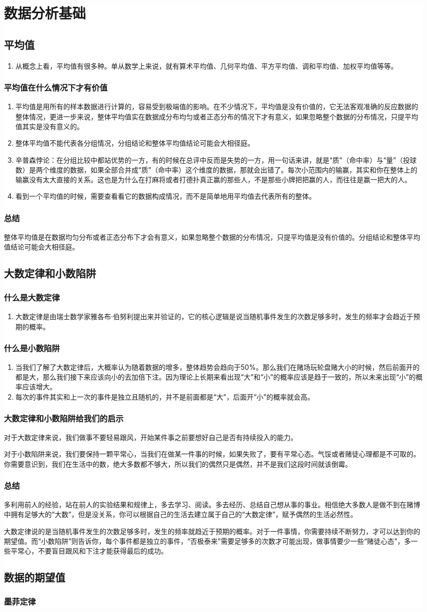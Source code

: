 # 数据分析基础

## 平均值

1. 从概念上看，平均值有很多种。单从数学上来说，就有算术平均值、几何平均值、平方平均值、调和平均值、加权平均值等等。

### 平均值在什么情况下才有价值

1. 平均值是用所有的样本数据进行计算的，容易受到极端值的影响。在不少情况下，平均值是没有价值的，它无法客观准确的反应数据的整体情况，更进一步来说，整体平均值实在数据成分布均匀或者正态分布的情况下才有意义，如果忽略整个数据的分布情况，只提平均值其实是没有意义的。
2. 整体平均值不能代表各分组情况，分组结论和整体平均值结论可能会大相径庭。
3. 辛普森悖论：在分组比较中都站优势的一方，有的时候在总评中反而是失势的一方，用一句话来讲，就是“质”（命中率）与“量”（投球数）是两个维度的数据，如果全部合并成“质”（命中率）这个维度的数据，那就会出错了。每次小范围内的输赢，其实和你在整体上的输赢没有太大直接的关系。这也是为什么在打麻将或者打德扑真正赢的那些人，不是那些小牌把把赢的人，而往往是赢一把大的人。

4. 看到一个平均值的时候，需要查看看它的数据构成情况，而不是简单地用平均值去代表所有的整体。

### 总结

​	整体平均值是在数据均匀分布或者正态分布下才会有意义，如果忽略整个数据的分布情况，只提平均值是没有价值的。分组结论和整体平均值结论可能会大相径庭。

## 大数定律和小数陷阱

### 什么是大数定律

1. 大数定律是由瑞士数学家雅各布·伯努利提出来并验证的，它的核心逻辑是说当随机事件发生的次数足够多时，发生的频率才会趋近于预期的概率。

### 什么是小数陷阱

1. 当我们了解了大数定律后，大概率认为随着数据的增多，整体趋势会趋向于50%。那么我们在赌场玩轮盘赌大小的时候，然后前面开的都是大，那么我们接下来应该向小的去加倍下注。因为理论上长期来看出现“大”和“小”的概率应该是趋于一致的，所以未来出现“小”的概率应该增大。
2. 每次的事件其实和上一次的事件是独立且随机的，并不是前面都是“大”，后面开“小”的概率就会高。

### 大数定律和小数陷阱给我们的启示

​	对于大数定律来说，我们做事不要轻易跟风，开始某件事之前要想好自己是否有持续投入的能力。

​	对于小数陷阱来说，我们要保持一颗平常心，当我们在做某一件事的时候，如果失败了，要有平常心态。气馁或者赌徒心理都是不可取的。你需要意识到，我们在生活中的数，绝大多数都不够大，所以我们的偶然只是偶然，并不是我们这段时间就该倒霉。

### 总结

​	多利用前人的经验，站在前人的实验结果和规律上，多去学习、阅读。多去经历、总结自己想从事的事业。相信绝大多数人是做不到在赌博中拥有足够大的“大数”，但是没关系，你可以根据自己的生活去建立属于自己的“大数定律”，赋予偶然的生活必然性。

​	大数定律说的是当随机事件发生的次数足够多时，发生的频率就趋近于预期的概率。对于一件事情，你需要持续不断努力，才可以达到你的期望值。而“小数陷阱”则告诉你，每个事件都是独立的事件，“否极泰来”需要足够多的次数才可能出现，做事情要少一些“赌徒心态”，多一些平常心，不要盲目跟风和下注才能获得最后的成功。

## 数据的期望值

### 墨菲定律
